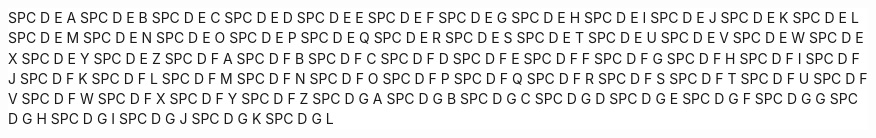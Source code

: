 SPC D E A
SPC D E B
SPC D E C
SPC D E D
SPC D E E
SPC D E F
SPC D E G
SPC D E H
SPC D E I
SPC D E J
SPC D E K
SPC D E L
SPC D E M
SPC D E N
SPC D E O
SPC D E P
SPC D E Q
SPC D E R
SPC D E S
SPC D E T
SPC D E U
SPC D E V
SPC D E W
SPC D E X
SPC D E Y
SPC D E Z
SPC D F A
SPC D F B
SPC D F C
SPC D F D
SPC D F E
SPC D F F
SPC D F G
SPC D F H
SPC D F I
SPC D F J
SPC D F K
SPC D F L
SPC D F M
SPC D F N
SPC D F O
SPC D F P
SPC D F Q
SPC D F R
SPC D F S
SPC D F T
SPC D F U
SPC D F V
SPC D F W
SPC D F X
SPC D F Y
SPC D F Z
SPC D G A
SPC D G B
SPC D G C
SPC D G D
SPC D G E
SPC D G F
SPC D G G
SPC D G H
SPC D G I
SPC D G J
SPC D G K
SPC D G L